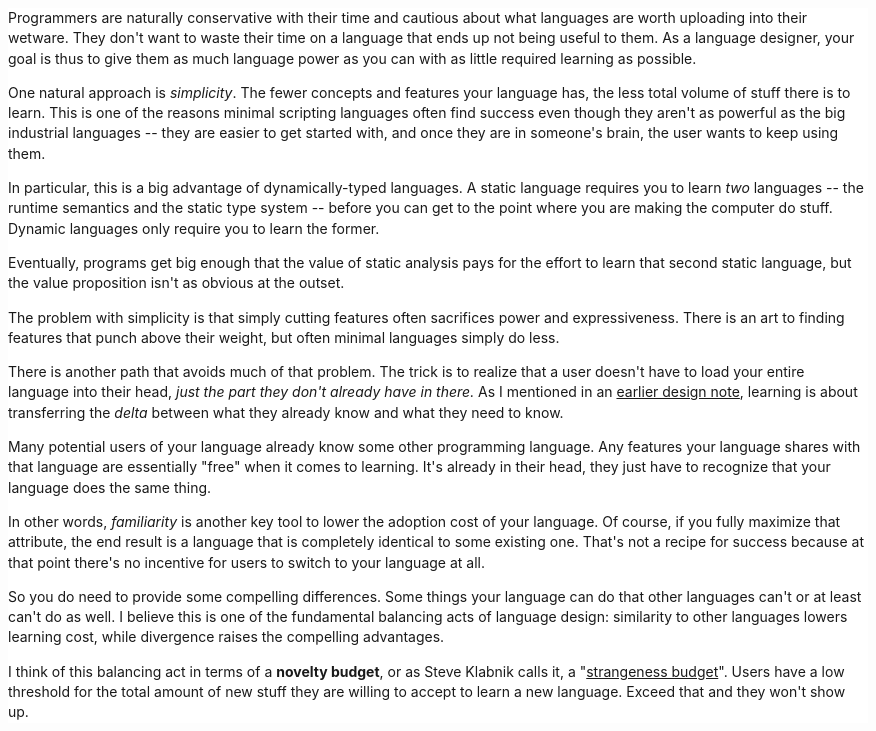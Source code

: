 Programmers are naturally conservative with their time and cautious about what
languages are worth uploading into their wetware. They don't want to waste their
time on a language that ends up not being useful to them. As a language
designer, your goal is thus to give them as much language power as you can with
as little required learning as possible.

One natural approach is *simplicity*. The fewer concepts and features your
language has, the less total volume of stuff there is to learn. This is one of
the reasons minimal <span name="dynamic">scripting</span> languages often find
success even though they aren't as powerful as the big industrial languages --
they are easier to get started with, and once they are in someone's brain, the
user wants to keep using them.

<aside name="dynamic">

In particular, this is a big advantage of dynamically-typed languages. A static
language requires you to learn *two* languages -- the runtime semantics and the
static type system -- before you can get to the point where you are making the
computer do stuff. Dynamic languages only require you to learn the former.

Eventually, programs get big enough that the value of static analysis pays for
the effort to learn that second static language, but the value proposition isn't
as obvious at the outset.

</aside>

The problem with simplicity is that simply cutting features often sacrifices
power and expressiveness. There is an art to finding features that punch above
their weight, but often minimal languages simply do less.

There is another path that avoids much of that problem. The trick is to realize
that a user doesn't have to load your entire language into their head, *just the
part they don't already have in there.* As I mentioned in an [earlier design
note][note], learning is about transferring the *delta* between what they
already know and what they need to know.

[note]: parsing-expressions.html#design-note

Many potential users of your language already know some other programming
language. Any features your language shares with that language are essentially
"free" when it comes to learning. It's already in their head, they just have to
recognize that your language does the same thing.

In other words, *familiarity* is another key tool to lower the adoption cost of
your language. Of course, if you fully maximize that attribute, the end result
is a language that is completely identical to some existing one. That's not a
recipe for success because at that point there's no incentive for users to
switch to your language at all.

So you do need to provide some compelling differences. Some things your language
can do that other languages can't or at least can't do as well. I believe this
is one of the fundamental balancing acts of language design: similarity to other
languages lowers learning cost, while divergence raises the compelling
advantages.

I think of this balancing act in terms of a <span name="idiosyncracy">**novelty
budget**</span>, or as Steve Klabnik calls it, a "[strangeness budget][]". Users
have a low threshold for the total amount of new stuff they are willing to
accept to learn a new language. Exceed that and they won't show up.


[super]: superclasses.html
[jlox]: classes.html#methods-on-classes
[locals]: local-variables.html#representing-local-variables
[globals]: global-variables.html#variable-declarations
[upvalues]: closures.html#upvalues
[monte]: https://en.wikipedia.org/wiki/Monte_Carlo_algorithm
[strangeness budget]: https://words.steveklabnik.com/the-language-strangeness-budget
[idiosyncracy]: https://en.wikipedia.org/wiki/Idiosyncrasy_credit